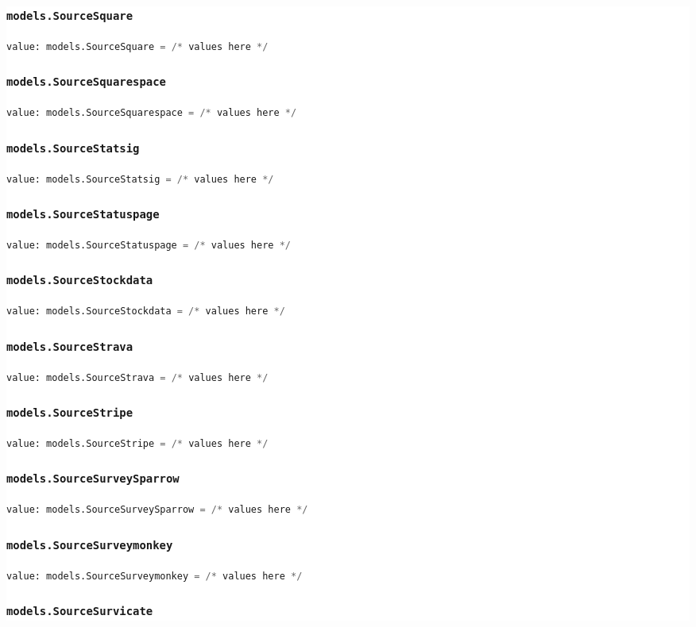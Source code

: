 ### `models.SourceSquare`

```python
value: models.SourceSquare = /* values here */
```

### `models.SourceSquarespace`

```python
value: models.SourceSquarespace = /* values here */
```

### `models.SourceStatsig`

```python
value: models.SourceStatsig = /* values here */
```

### `models.SourceStatuspage`

```python
value: models.SourceStatuspage = /* values here */
```

### `models.SourceStockdata`

```python
value: models.SourceStockdata = /* values here */
```

### `models.SourceStrava`

```python
value: models.SourceStrava = /* values here */
```

### `models.SourceStripe`

```python
value: models.SourceStripe = /* values here */
```

### `models.SourceSurveySparrow`

```python
value: models.SourceSurveySparrow = /* values here */
```

### `models.SourceSurveymonkey`

```python
value: models.SourceSurveymonkey = /* values here */
```

### `models.SourceSurvicate`
